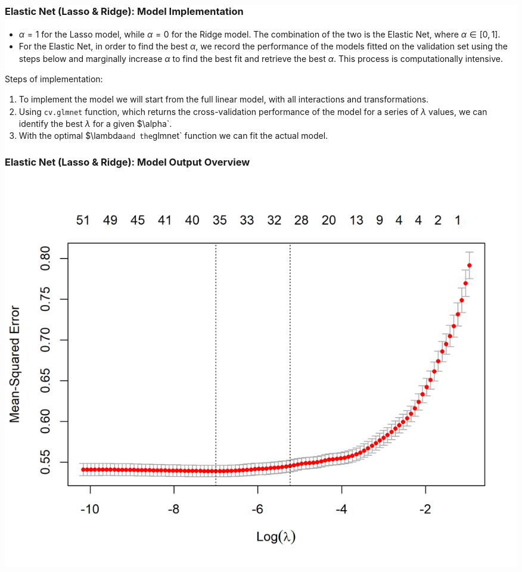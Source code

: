 ### Elastic Net (Lasso & Ridge): Model Implementation

- $\alpha=1$ for the Lasso model, while $\alpha=0$ for the Ridge model. The combination of the two is the Elastic Net, where $\alpha \in [0,1]$.
- For the Elastic Net, in order to find the best $\alpha$, we record the performance of the models fitted on the validation set using the steps below and marginally increase $\alpha$ to find the best fit and retrieve the best $\alpha$. This process is computationally intensive.

Steps of implementation:

1. To implement the model we will start from the full linear model, with all interactions and transformations.
2. Using `cv.glmnet` function, which returns the cross-validation performance of the model for a series of $\lambda$ values, we can identify the best $\lambda$ for a given $\alpha`.
3. With the optimal $\lambda` and the `glmnet` function we can fit the actual model.

### Elastic Net (Lasso & Ridge): Model Output Overview

![Model Output Overview 1/5](out/cv.lasso.png)
